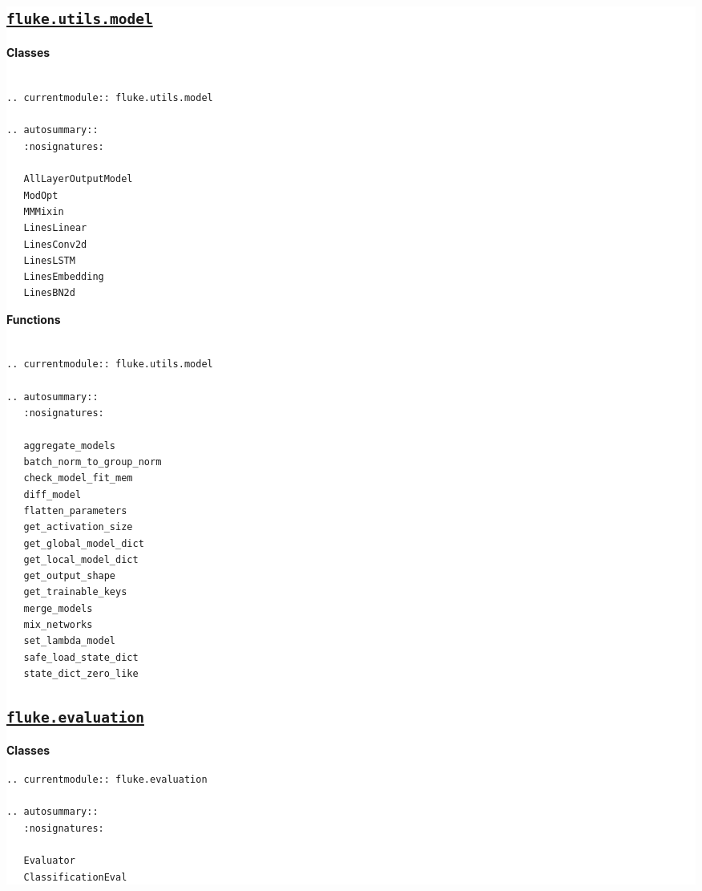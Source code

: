## [`fluke.utils.model`](fluke.utils.model.md)

**Classes**

```{eval-rst}

.. currentmodule:: fluke.utils.model

.. autosummary::
   :nosignatures:
   
   AllLayerOutputModel
   ModOpt
   MMMixin
   LinesLinear
   LinesConv2d
   LinesLSTM
   LinesEmbedding
   LinesBN2d
```

**Functions**

```{eval-rst}

.. currentmodule:: fluke.utils.model

.. autosummary::
   :nosignatures:
   
   aggregate_models
   batch_norm_to_group_norm
   check_model_fit_mem
   diff_model
   flatten_parameters
   get_activation_size
   get_global_model_dict
   get_local_model_dict
   get_output_shape
   get_trainable_keys
   merge_models
   mix_networks
   set_lambda_model
   safe_load_state_dict
   state_dict_zero_like
```

## [`fluke.evaluation`](fluke.evaluation.md)

**Classes**

```{eval-rst}
.. currentmodule:: fluke.evaluation

.. autosummary::
   :nosignatures:
   
   Evaluator
   ClassificationEval

```
